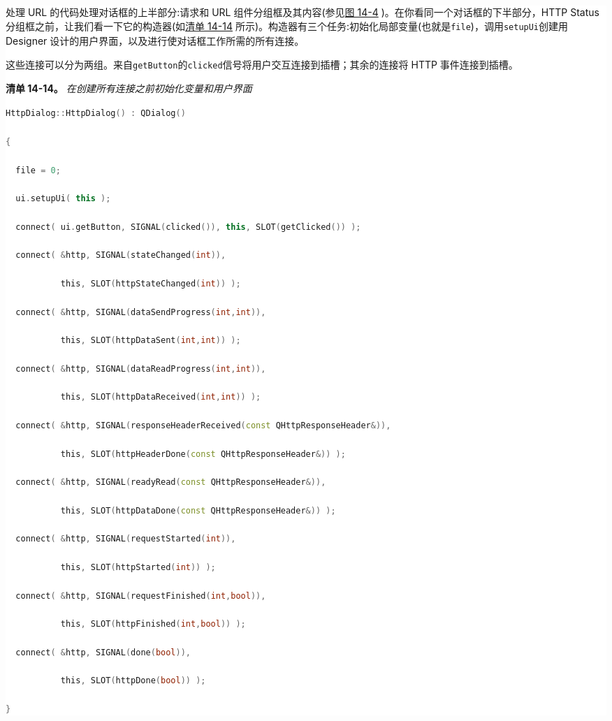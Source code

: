 处理 URL 的代码处理对话框的上半部分:请求和 URL 组件分组框及其内容(参见[图 14-4](#the_httpdialog_as_shown_to_the_user) )。在你看同一个对话框的下半部分，HTTP Status 分组框之前，让我们看一下它的构造器(如[清单 14-14](#initializing_variables_and_the_user_inte) 所示)。构造器有三个任务:初始化局部变量(也就是`file`)，调用`setupUi`创建用 Designer 设计的用户界面，以及进行使对话框工作所需的所有连接。

这些连接可以分为两组。来自`getButton`的`clicked`信号将用户交互连接到插槽；其余的连接将 HTTP 事件连接到插槽。

**清单 14-14。** *在创建所有连接之前初始化变量和用户界面*

```cpp
HttpDialog::HttpDialog() : QDialog()

{

  file = 0;

  ui.setupUi( this );

  connect( ui.getButton, SIGNAL(clicked()), this, SLOT(getClicked()) );

  connect( &http, SIGNAL(stateChanged(int)),

           this, SLOT(httpStateChanged(int)) );

  connect( &http, SIGNAL(dataSendProgress(int,int)),

           this, SLOT(httpDataSent(int,int)) );

  connect( &http, SIGNAL(dataReadProgress(int,int)),

           this, SLOT(httpDataReceived(int,int)) );

  connect( &http, SIGNAL(responseHeaderReceived(const QHttpResponseHeader&)),

           this, SLOT(httpHeaderDone(const QHttpResponseHeader&)) );

  connect( &http, SIGNAL(readyRead(const QHttpResponseHeader&)),

           this, SLOT(httpDataDone(const QHttpResponseHeader&)) );

  connect( &http, SIGNAL(requestStarted(int)),

           this, SLOT(httpStarted(int)) );

  connect( &http, SIGNAL(requestFinished(int,bool)),

           this, SLOT(httpFinished(int,bool)) );

  connect( &http, SIGNAL(done(bool)),

           this, SLOT(httpDone(bool)) );

}
```
